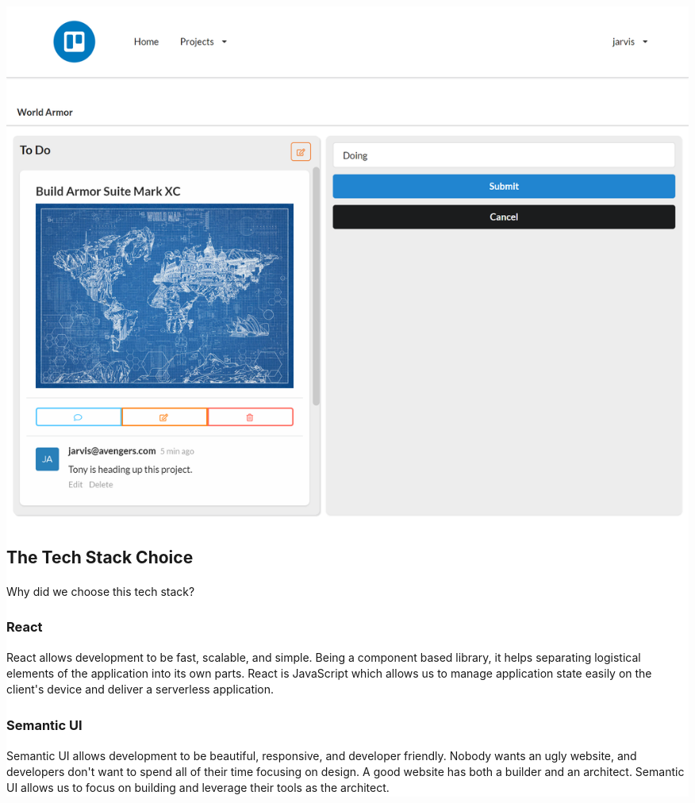 ![Add New Column](./images/AddNewColumn.png)

## The Tech Stack Choice

Why did we choose this tech stack?

### React

React allows development to be fast, scalable, and simple. Being a component based library, it helps separating logistical elements of the application into its own parts. React is JavaScript which allows us to manage application state easily on the client's device and deliver a serverless application.

### Semantic UI

Semantic UI allows development to be beautiful, responsive, and developer friendly. Nobody wants an ugly website, and developers don't want to spend all of their time focusing on design. A good website has both a builder and an architect. Semantic UI allows us to focus on building and leverage their tools as the architect.
